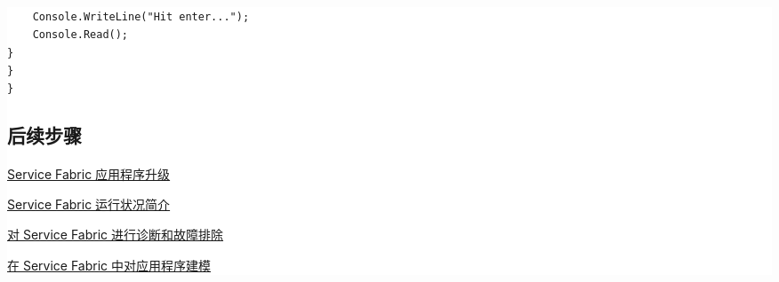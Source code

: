 
        Console.WriteLine("Hit enter...");
        Console.Read();
    }        
    }
    }


## <a name="next-steps"></a>后续步骤
[Service Fabric 应用程序升级](/documentation/articles/service-fabric-application-upgrade/)

[Service Fabric 运行状况简介](/documentation/articles/service-fabric-health-introduction/)

[对 Service Fabric 进行诊断和故障排除](/documentation/articles/service-fabric-diagnostics-how-to-monitor-and-diagnose-services-locally/)

[在 Service Fabric 中对应用程序建模](/documentation/articles/service-fabric-application-model/)


[10]: /documentation/articles/service-fabric-application-model/
[11]: /documentation/articles/service-fabric-application-upgrade/